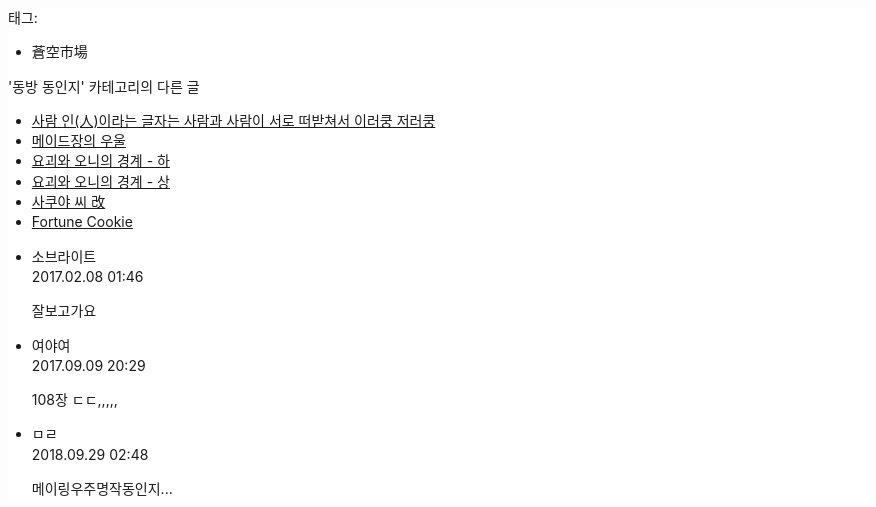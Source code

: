 </div><div class="tagTrail">
<p>태그: </p>
<ul>
<li>蒼空市場</li>
</ul>
</div><div class="another">
<p>'동방 동인지' 카테고리의 다른 글</p>
<ul>
<li><a href="/2016-07-26-ghap_1133">사람 인(人)이라는 글자는 사람과 사람이 서로 떠받쳐서 이러쿵 저러쿵</a></li>
<li><a href="/2016-07-26-ghap_1131">메이드장의 우울</a></li>
<li><a href="/2016-07-26-ghap_1130">요괴와 오니의 경계 - 하</a></li>
<li><a href="/2016-07-26-ghap_1129">요괴와 오니의 경계 - 상</a></li>
<li><a href="/2016-07-26-ghap_1128">사쿠야 씨 改</a></li>
<li><a href="/2016-07-26-ghap_1127">Fortune Cookie</a></li>
</ul>
</div><div class="cb_module cb_fluid">
<div class="cb_wrt cb_profile">
<div class="comment">
<ul>
<li class="cb_thumb_off" id="comment14909897">
<div class="cb_comment_area">
<div class="cb_info_area">
<div class="cb_section">
<span class="cb_nick_name">소브라이트</span>
</div>
<div class="cb_section">
<span class="cb_date">2017.02.08 01:46 </span>
</div>
</div>
<div class="cb_dsc_comment">
<p class="cb_dsc">
											잘보고가요
										</p>
</div>
</div></li>
<li class="cb_thumb_off" id="comment15079732">
<div class="cb_comment_area">
<div class="cb_info_area">
<div class="cb_section">
<span class="cb_nick_name">여야여</span>
</div>
<div class="cb_section">
<span class="cb_date">2017.09.09 20:29 </span>
</div>
</div>
<div class="cb_dsc_comment">
<p class="cb_dsc">
											108장 ㄷㄷ,,,,,
										</p>
</div>
</div></li>
<li class="cb_thumb_off" id="comment15341484">
<div class="cb_comment_area">
<div class="cb_info_area">
<div class="cb_section">
<span class="cb_nick_name">ㅁㄹ</span>
</div>
<div class="cb_section">
<span class="cb_date">2018.09.29 02:48 </span>
</div>
</div>
<div class="cb_dsc_comment">
<p class="cb_dsc">
											메이링우주명작동인지...